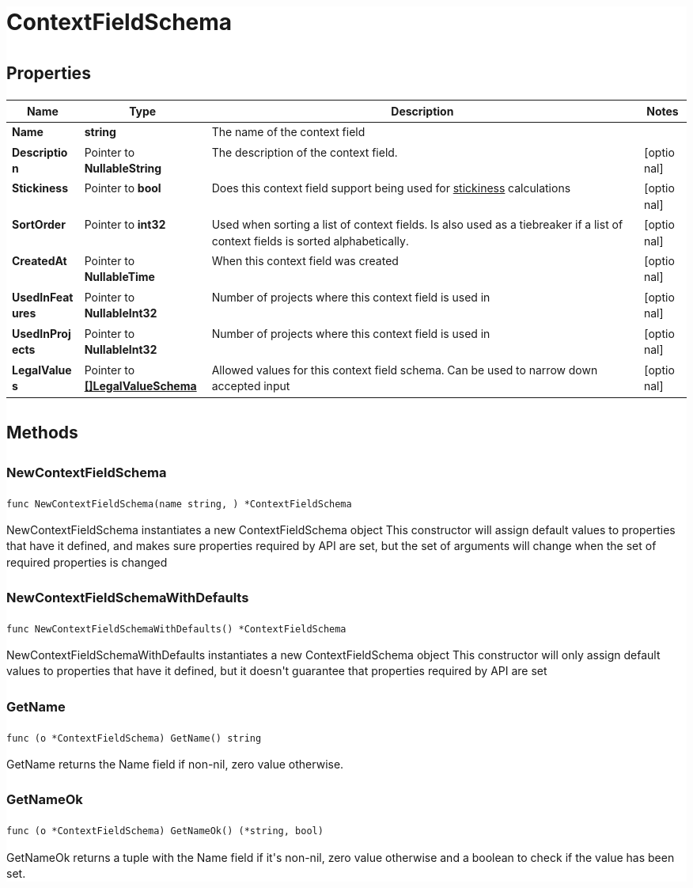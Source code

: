 # ContextFieldSchema

## Properties

Name | Type | Description | Notes
------------ | ------------- | ------------- | -------------
**Name** | **string** | The name of the context field | 
**Description** | Pointer to **NullableString** | The description of the context field. | [optional] 
**Stickiness** | Pointer to **bool** | Does this context field support being used for [stickiness](https://docs.getunleash.io/reference/stickiness) calculations | [optional] 
**SortOrder** | Pointer to **int32** | Used when sorting a list of context fields. Is also used as a tiebreaker if a list of context fields is sorted alphabetically. | [optional] 
**CreatedAt** | Pointer to **NullableTime** | When this context field was created | [optional] 
**UsedInFeatures** | Pointer to **NullableInt32** | Number of projects where this context field is used in | [optional] 
**UsedInProjects** | Pointer to **NullableInt32** | Number of projects where this context field is used in | [optional] 
**LegalValues** | Pointer to [**[]LegalValueSchema**](LegalValueSchema.md) | Allowed values for this context field schema. Can be used to narrow down accepted input | [optional] 

## Methods

### NewContextFieldSchema

`func NewContextFieldSchema(name string, ) *ContextFieldSchema`

NewContextFieldSchema instantiates a new ContextFieldSchema object
This constructor will assign default values to properties that have it defined,
and makes sure properties required by API are set, but the set of arguments
will change when the set of required properties is changed

### NewContextFieldSchemaWithDefaults

`func NewContextFieldSchemaWithDefaults() *ContextFieldSchema`

NewContextFieldSchemaWithDefaults instantiates a new ContextFieldSchema object
This constructor will only assign default values to properties that have it defined,
but it doesn't guarantee that properties required by API are set

### GetName

`func (o *ContextFieldSchema) GetName() string`

GetName returns the Name field if non-nil, zero value otherwise.

### GetNameOk

`func (o *ContextFieldSchema) GetNameOk() (*string, bool)`

GetNameOk returns a tuple with the Name field if it's non-nil, zero value otherwise
and a boolean to check if the value has been set.
